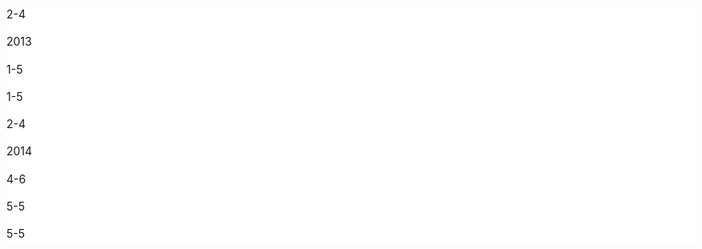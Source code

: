 </td>

<td style="text-align:center;">

2-4

</td>

</tr>

<tr>

<td style="text-align:center;">

2013

</td>

<td style="text-align:center;">

1-5

</td>

<td style="text-align:center;">

1-5

</td>

<td style="text-align:center;">

2-4

</td>

</tr>

<tr>

<td style="text-align:center;">

2014

</td>

<td style="text-align:center;">

4-6

</td>

<td style="text-align:center;">

5-5

</td>

<td style="text-align:center;">

5-5

</td>

</tr>
